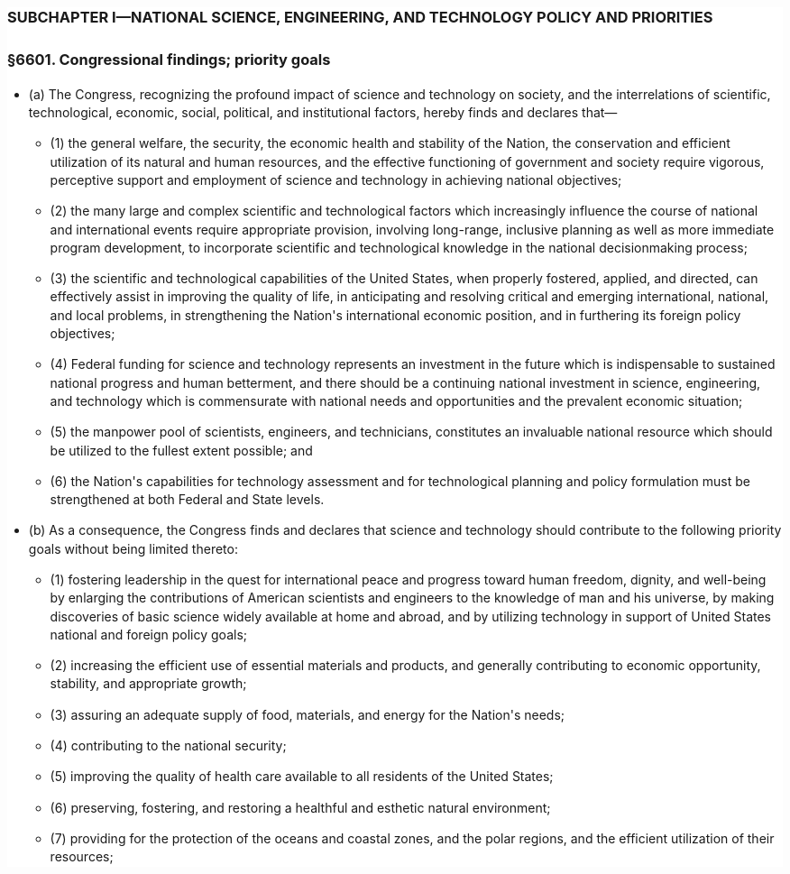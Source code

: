 ### SUBCHAPTER I—NATIONAL SCIENCE, ENGINEERING, AND TECHNOLOGY POLICY AND PRIORITIES

### §6601. Congressional findings; priority goals
* (a) The Congress, recognizing the profound impact of science and technology on society, and the interrelations of scientific, technological, economic, social, political, and institutional factors, hereby finds and declares that—

  * (1) the general welfare, the security, the economic health and stability of the Nation, the conservation and efficient utilization of its natural and human resources, and the effective functioning of government and society require vigorous, perceptive support and employment of science and technology in achieving national objectives;

  * (2) the many large and complex scientific and technological factors which increasingly influence the course of national and international events require appropriate provision, involving long-range, inclusive planning as well as more immediate program development, to incorporate scientific and technological knowledge in the national decisionmaking process;

  * (3) the scientific and technological capabilities of the United States, when properly fostered, applied, and directed, can effectively assist in improving the quality of life, in anticipating and resolving critical and emerging international, national, and local problems, in strengthening the Nation's international economic position, and in furthering its foreign policy objectives;

  * (4) Federal funding for science and technology represents an investment in the future which is indispensable to sustained national progress and human betterment, and there should be a continuing national investment in science, engineering, and technology which is commensurate with national needs and opportunities and the prevalent economic situation;

  * (5) the manpower pool of scientists, engineers, and technicians, constitutes an invaluable national resource which should be utilized to the fullest extent possible; and

  * (6) the Nation's capabilities for technology assessment and for technological planning and policy formulation must be strengthened at both Federal and State levels.


* (b) As a consequence, the Congress finds and declares that science and technology should contribute to the following priority goals without being limited thereto:

  * (1) fostering leadership in the quest for international peace and progress toward human freedom, dignity, and well-being by enlarging the contributions of American scientists and engineers to the knowledge of man and his universe, by making discoveries of basic science widely available at home and abroad, and by utilizing technology in support of United States national and foreign policy goals;

  * (2) increasing the efficient use of essential materials and products, and generally contributing to economic opportunity, stability, and appropriate growth;

  * (3) assuring an adequate supply of food, materials, and energy for the Nation's needs;

  * (4) contributing to the national security;

  * (5) improving the quality of health care available to all residents of the United States;

  * (6) preserving, fostering, and restoring a healthful and esthetic natural environment;

  * (7) providing for the protection of the oceans and coastal zones, and the polar regions, and the efficient utilization of their resources;
